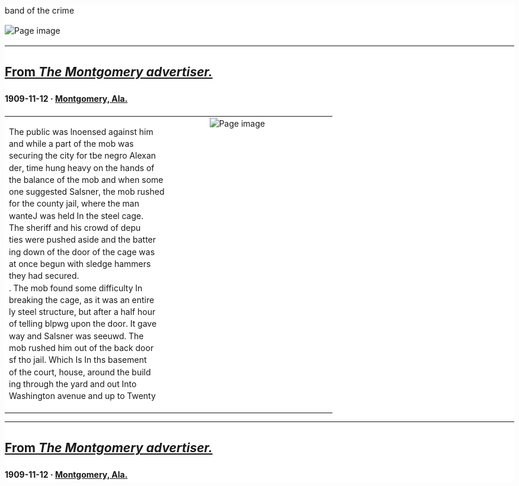 band of the crime
</td><td style="width: 50%; max-height: 75%; margin: auto; display: block;">
<img alt="Page image" src="https://chroniclingamerica.loc.gov/iiif/2/au_jacobs_ver01%2Fdata%2Fsn84020645%2F00513684320%2F1909111201%2F0561.jp2/pct:17.017017,33.519473,12.717718,7.778494/!600,600/0/default.jpg"/>
</td>
</tr></table>

---

## [From _The Montgomery advertiser._](https://chroniclingamerica.loc.gov/lccn/sn84020645/1909-11-12/ed-1/seq-1)

#### 1909-11-12 &middot; [Montgomery, Ala.](http://dbpedia.org/resource/Montgomery%2C_Alabama)

<table style="width: 100%;"><tr><td style="width: 50%">

  
The public was lnoensed against him  
and while a part of the mob was  
securing the city for tbe negro Alexan­  
der, time hung heavy on the hands of  
the balance of the mob and when some  
one suggested Salsner, the mob rushed  
for the county jail, where the man  
wanteJ was held In the steel cage.  
The sheriff and his crowd of depu­  
ties were pushed aside and the batter­  
ing down of the door of the cage was  
at once begun with sledge hammers  
they had secured.  
. The mob found some difficulty In  
breaking the cage, as it was an entire­  
ly steel structure, but after a half hour  
of telling blpwg upon the door. It gave  
way and Salsner was seeuwd. The  
mob rushed him out of the back door  
sf tho jail. Which Is In ths basement  
of the court, house, around the build­  
ing through the yard and out Into  
Washington avenue and up to Twenty
</td><td style="width: 50%; max-height: 75%; margin: auto; display: block;">
<img alt="Page image" src="https://chroniclingamerica.loc.gov/iiif/2/au_jacobs_ver01%2Fdata%2Fsn84020645%2F00513684320%2F1909111201%2F0561.jp2/pct:17.057057,41.795533,12.757758,9.940578/!600,600/0/default.jpg"/>
</td>
</tr></table>

---

## [From _The Montgomery advertiser._](https://chroniclingamerica.loc.gov/lccn/sn84020645/1909-11-12/ed-1/seq-1)

#### 1909-11-12 &middot; [Montgomery, Ala.](http://dbpedia.org/resource/Montgomery%2C_Alabama)
